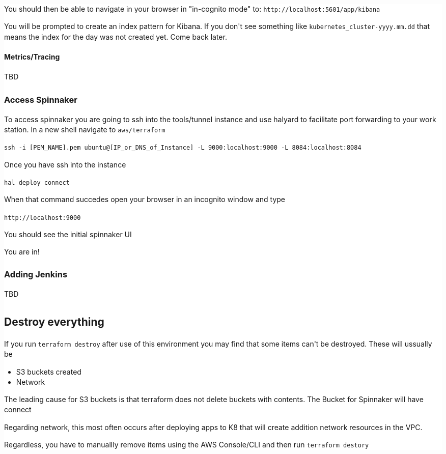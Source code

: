 You should then be able to navigate in your browser in "in-cognito mode" to:
`http://localhost:5601/app/kibana`

You will be prompted to create an index pattern for Kibana. If you don't see something like `kubernetes_cluster-yyyy.mm.dd` that means the index for the day was not created yet. Come back later.

#### Metrics/Tracing
TBD

### Access Spinnaker

To access spinnaker you are going to ssh into the tools/tunnel instance and use halyard to facilitate port forwarding to your work station. In a new shell navigate to `aws/terraform`

`ssh -i [PEM_NAME].pem ubuntu@[IP_or_DNS_of_Instance] -L 9000:localhost:9000 -L 8084:localhost:8084`

Once you have ssh into the instance

`hal deploy connect`

When that command succedes open your browser in an incognito window and type

`http://localhost:9000`

You should see the initial spinnaker UI

You are in!


### Adding Jenkins

TBD

## Destroy everything

If you run `terraform destroy` after use of this environment you may find that some items can't be destroyed. These will ussually be
- S3 buckets created
- Network

The leading cause for S3 buckets is that terraform does not delete buckets with contents. The Bucket for Spinnaker will have connect

Regarding network, this most often occurs after deploying apps to K8 that will create addition network resources in the VPC. 

Regardless, you have to manuallly remove items using the AWS Console/CLI and then run `terraform destory`